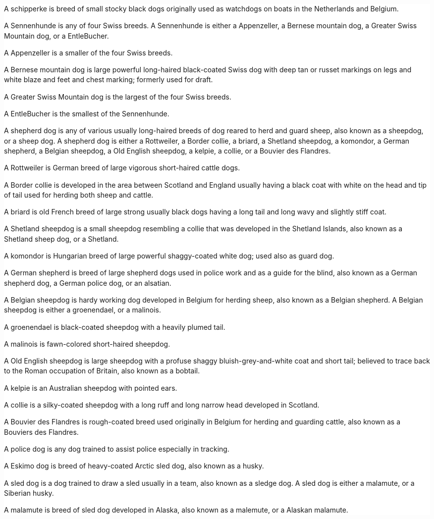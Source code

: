 A schipperke is breed of small stocky black dogs originally used as watchdogs on boats in the Netherlands and Belgium. 

A Sennenhunde is any of four Swiss breeds. A Sennenhunde is either a Appenzeller, a Bernese mountain dog, a Greater Swiss Mountain dog, or a EntleBucher. 

A Appenzeller is a smaller of the four Swiss breeds. 

A Bernese mountain dog is large powerful long-haired black-coated Swiss dog with deep tan or russet markings on legs and white blaze and feet and chest marking; formerly used for draft. 

A Greater Swiss Mountain dog is the largest of the four Swiss breeds. 

A EntleBucher is the smallest of the Sennenhunde. 

A shepherd dog is any of various usually long-haired breeds of dog reared to herd and guard sheep, also known as a sheepdog, or a sheep dog. A shepherd dog is either a Rottweiler, a Border collie, a briard, a Shetland sheepdog, a komondor, a German shepherd, a Belgian sheepdog, a Old English sheepdog, a kelpie, a collie, or a Bouvier des Flandres. 

A Rottweiler is German breed of large vigorous short-haired cattle dogs. 

A Border collie is developed in the area between Scotland and England usually having a black coat with white on the head and tip of tail used for herding both sheep and cattle. 

A briard is old French breed of large strong usually black dogs having a long tail and long wavy and slightly stiff coat. 

A Shetland sheepdog is a small sheepdog resembling a collie that was developed in the Shetland Islands, also known as a Shetland sheep dog, or a Shetland. 

A komondor is Hungarian breed of large powerful shaggy-coated white dog; used also as guard dog. 

A German shepherd is breed of large shepherd dogs used in police work and as a guide for the blind, also known as a German shepherd dog, a German police dog, or an alsatian. 

A Belgian sheepdog is hardy working dog developed in Belgium for herding sheep, also known as a Belgian shepherd. A Belgian sheepdog is either a groenendael, or a malinois. 

A groenendael is black-coated sheepdog with a heavily plumed tail. 

A malinois is fawn-colored short-haired sheepdog. 

A Old English sheepdog is large sheepdog with a profuse shaggy bluish-grey-and-white coat and short tail; believed to trace back to the Roman occupation of Britain, also known as a bobtail. 

A kelpie is an Australian sheepdog with pointed ears. 

A collie is a silky-coated sheepdog with a long ruff and long narrow head developed in Scotland. 

A Bouvier des Flandres is rough-coated breed used originally in Belgium for herding and guarding cattle, also known as a Bouviers des Flandres. 

A police dog is any dog trained to assist police especially in tracking. 

A Eskimo dog is breed of heavy-coated Arctic sled dog, also known as a husky. 

A sled dog is a dog trained to draw a sled usually in a team, also known as a sledge dog. A sled dog is either a malamute, or a Siberian husky. 

A malamute is breed of sled dog developed in Alaska, also known as a malemute, or a Alaskan malamute. 
